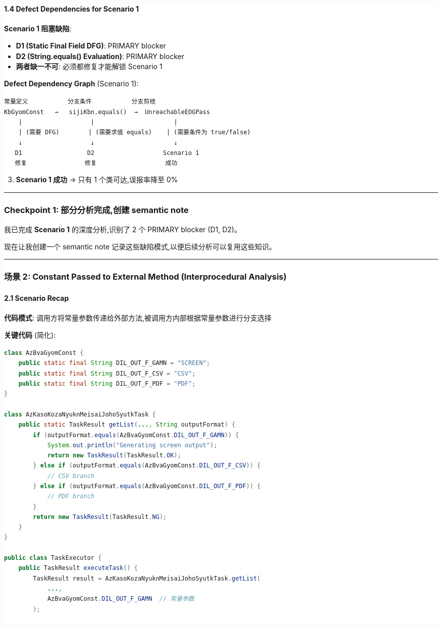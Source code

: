 
#### 1.4 Defect Dependencies for Scenario 1

**Scenario 1 阻塞缺陷**:
- **D1 (Static Final Field DFG)**: PRIMARY blocker
- **D2 (String.equals() Evaluation)**: PRIMARY blocker
- **两者缺一不可**: 必须都修复才能解锁 Scenario 1

**Defect Dependency Graph** (Scenario 1):
```
常量定义           分支条件           分支剪枝
KbGyomConst   →   sijiKbn.equals()  →  UnreachableEOGPass
    |                   |                      |
    | (需要 DFG)        | (需要求值 equals)    | (需要条件为 true/false)
    ↓                   ↓                      ↓
   D1                  D2                   Scenario 1
   修复                修复                   成功
```

3. **Scenario 1 成功** → 只有 1 个类可达,误报率降至 0%

---

### Checkpoint 1: 部分分析完成,创建 semantic note

我已完成 **Scenario 1** 的深度分析,识别了 2 个 PRIMARY blocker (D1, D2)。

现在让我创建一个 semantic note 记录这些缺陷模式,以便后续分析可以复用这些知识。


---

### 场景 2: Constant Passed to External Method (Interprocedural Analysis)

#### 2.1 Scenario Recap

**代码模式**: 调用方将常量参数传递给外部方法,被调用方内部根据常量参数进行分支选择

**关键代码** (简化):
```java
class AzBvaGyomConst {
    public static final String DIL_OUT_F_GAMN = "SCREEN";
    public static final String DIL_OUT_F_CSV = "CSV";
    public static final String DIL_OUT_F_PDF = "PDF";
}

class AzKasoKozaNyuknMeisaiJohoSyutkTask {
    public static TaskResult getList(..., String outputFormat) {
        if (outputFormat.equals(AzBvaGyomConst.DIL_OUT_F_GAMN)) {
            System.out.println("Generating screen output");
            return new TaskResult(TaskResult.OK);
        } else if (outputFormat.equals(AzBvaGyomConst.DIL_OUT_F_CSV)) {
            // CSV branch
        } else if (outputFormat.equals(AzBvaGyomConst.DIL_OUT_F_PDF)) {
            // PDF branch
        }
        return new TaskResult(TaskResult.NG);
    }
}

public class TaskExecutor {
    public TaskResult executeTask() {
        TaskResult result = AzKasoKozaNyuknMeisaiJohoSyutkTask.getList(
            ...,
            AzBvaGyomConst.DIL_OUT_F_GAMN  // 常量参数
        );
        
```